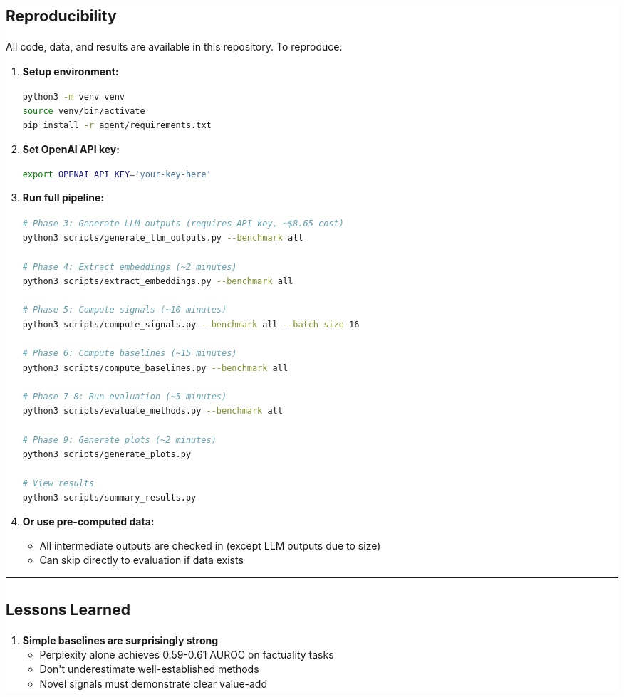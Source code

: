
## Reproducibility

All code, data, and results are available in this repository. To reproduce:

1. **Setup environment:**
   ```bash
   python3 -m venv venv
   source venv/bin/activate
   pip install -r agent/requirements.txt
   ```

2. **Set OpenAI API key:**
   ```bash
   export OPENAI_API_KEY='your-key-here'
   ```

3. **Run full pipeline:**
   ```bash
   # Phase 3: Generate LLM outputs (requires API key, ~$8.65 cost)
   python3 scripts/generate_llm_outputs.py --benchmark all

   # Phase 4: Extract embeddings (~2 minutes)
   python3 scripts/extract_embeddings.py --benchmark all

   # Phase 5: Compute signals (~10 minutes)
   python3 scripts/compute_signals.py --benchmark all --batch-size 16

   # Phase 6: Compute baselines (~15 minutes)
   python3 scripts/compute_baselines.py --benchmark all

   # Phase 7-8: Run evaluation (~5 minutes)
   python3 scripts/evaluate_methods.py --benchmark all

   # Phase 9: Generate plots (~2 minutes)
   python3 scripts/generate_plots.py

   # View results
   python3 scripts/summary_results.py
   ```

4. **Or use pre-computed data:**
   - All intermediate outputs are checked in (except LLM outputs due to size)
   - Can skip directly to evaluation if data exists

---

## Lessons Learned

1. **Simple baselines are surprisingly strong**
   - Perplexity alone achieves 0.59-0.61 AUROC on factuality tasks
   - Don't underestimate well-established methods
   - Novel signals must demonstrate clear value-add

